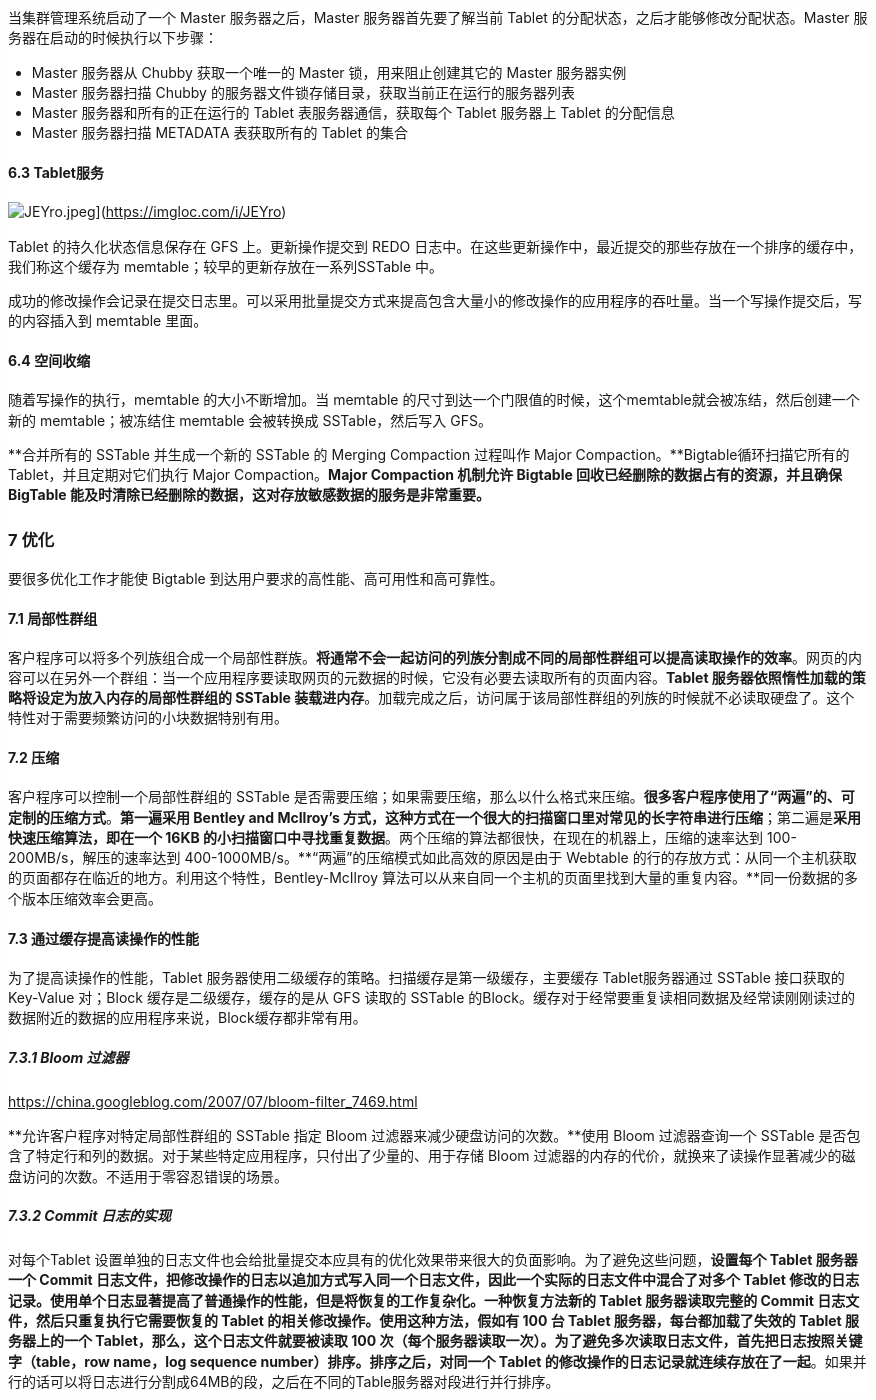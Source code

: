 当集群管理系统启动了一个 Master 服务器之后，Master 服务器首先要了解当前 Tablet 的分配状态，之后才能够修改分配状态。Master 服务器在启动的时候执行以下步骤：

* Master 服务器从 Chubby 获取一个唯一的 Master 锁，用来阻止创建其它的 Master 服务器实例
* Master 服务器扫描 Chubby 的服务器文件锁存储目录，获取当前正在运行的服务器列表
* Master 服务器和所有的正在运行的 Tablet 表服务器通信，获取每个 Tablet 服务器上 Tablet 的分配信息
* Master 服务器扫描 METADATA 表获取所有的 Tablet 的集合

#### 6.3 Tablet服务

![JEYro.jpeg](https://i.328888.xyz/2023/03/15/JEYro.jpeg)](https://imgloc.com/i/JEYro)

Tablet 的持久化状态信息保存在 GFS 上。更新操作提交到 REDO 日志中。在这些更新操作中，最近提交的那些存放在一个排序的缓存中，我们称这个缓存为 memtable；较早的更新存放在一系列SSTable 中。

成功的修改操作会记录在提交日志里。可以采用批量提交方式来提高包含大量小的修改操作的应用程序的吞吐量。当一个写操作提交后，写的内容插入到 memtable 里面。

#### 6.4 空间收缩

随着写操作的执行，memtable 的大小不断增加。当 memtable 的尺寸到达一个门限值的时候，这个memtable就会被冻结，然后创建一个新的 memtable；被冻结住 memtable 会被转换成 SSTable，然后写入 GFS。

**合并所有的 SSTable 并生成一个新的 SSTable 的 Merging Compaction 过程叫作 Major Compaction。**Bigtable循环扫描它所有的 Tablet，并且定期对它们执行 Major Compaction。**Major Compaction 机制允许 Bigtable 回收已经删除的数据占有的资源，并且确保 BigTable 能及时清除已经删除的数据，这对存放敏感数据的服务是非常重要。**

### 7 优化

要很多优化工作才能使 Bigtable 到达用户要求的高性能、高可用性和高可靠性。

#### 7.1 局部性群组

客户程序可以将多个列族组合成一个局部性群族。**将通常不会一起访问的列族分割成不同的局部性群组可以提高读取操作的效率**。网页的内容可以在另外一个群组：当一个应用程序要读取网页的元数据的时候，它没有必要去读取所有的页面内容。**Tablet 服务器依照惰性加载的策略将设定为放入内存的局部性群组的 SSTable 装载进内存**。加载完成之后，访问属于该局部性群组的列族的时候就不必读取硬盘了。这个特性对于需要频繁访问的小块数据特别有用。

#### 7.2 压缩

客户程序可以控制一个局部性群组的 SSTable 是否需要压缩；如果需要压缩，那么以什么格式来压缩。**很多客户程序使用了“两遍”的、可定制的压缩方式**。**第一遍采用 Bentley and McIlroy’s 方式，这种方式在一个很大的扫描窗口里对常见的长字符串进行压缩**；第二遍是**采用快速压缩算法，即在一个 16KB 的小扫描窗口中寻找重复数据**。两个压缩的算法都很快，在现在的机器上，压缩的速率达到 100-200MB/s，解压的速率达到 400-1000MB/s。**“两遍”的压缩模式如此高效的原因是由于 Webtable 的行的存放方式：从同一个主机获取的页面都存在临近的地方。利用这个特性，Bentley-McIlroy 算法可以从来自同一个主机的页面里找到大量的重复内容。**同一份数据的多个版本压缩效率会更高。

#### 7.3 通过缓存提高读操作的性能

为了提高读操作的性能，Tablet 服务器使用二级缓存的策略。扫描缓存是第一级缓存，主要缓存 Tablet服务器通过 SSTable 接口获取的 Key-Value 对；Block 缓存是二级缓存，缓存的是从 GFS 读取的 SSTable 的Block。缓存对于经常要重复读相同数据及经常读刚刚读过的数据附近的数据的应用程序来说，Block缓存都非常有用。

##### 7.3.1 **Bloom** 过滤器

https://china.googleblog.com/2007/07/bloom-filter_7469.html

**允许客户程序对特定局部性群组的 SSTable 指定 Bloom 过滤器来减少硬盘访问的次数。**使用 Bloom 过滤器查询一个 SSTable 是否包含了特定行和列的数据。对于某些特定应用程序，只付出了少量的、用于存储 Bloom 过滤器的内存的代价，就换来了读操作显著减少的磁盘访问的次数。不适用于零容忍错误的场景。

##### 7.3.2 **Commit** 日志的实现

对每个Tablet 设置单独的日志文件也会给批量提交本应具有的优化效果带来很大的负面影响。为了避免这些问题，**设置每个 Tablet 服务器一个 Commit 日志文件，把修改操作的日志以追加方式写入同一个日志文件，因此一个实际的日志文件中混合了对多个 Tablet 修改的日志记录。**使用单个日志显著提高了普通操作的性能，但是将恢复的工作复杂化。一种恢复方法新的 Tablet 服务器读取完整的 Commit 日志文件，然后只重复执行它需要恢复的 Tablet 的相关修改操作。使用这种方法，假如有 100 台 Tablet 服务器，每台都加载了失效的 Tablet 服务器上的一个 Tablet，那么，这个日志文件就要被读取 100 次（每个服务器读取一次）。为了避免多次读取日志文件，首先把**日志按照关键字（table，row name，log sequence number）排序。排序之后，对同一个 Tablet 的修改操作的日志记录就连续存放在了一起**。如果并行的话可以将日志进行分割成64MB的段，之后在不同的Table服务器对段进行并行排序。

